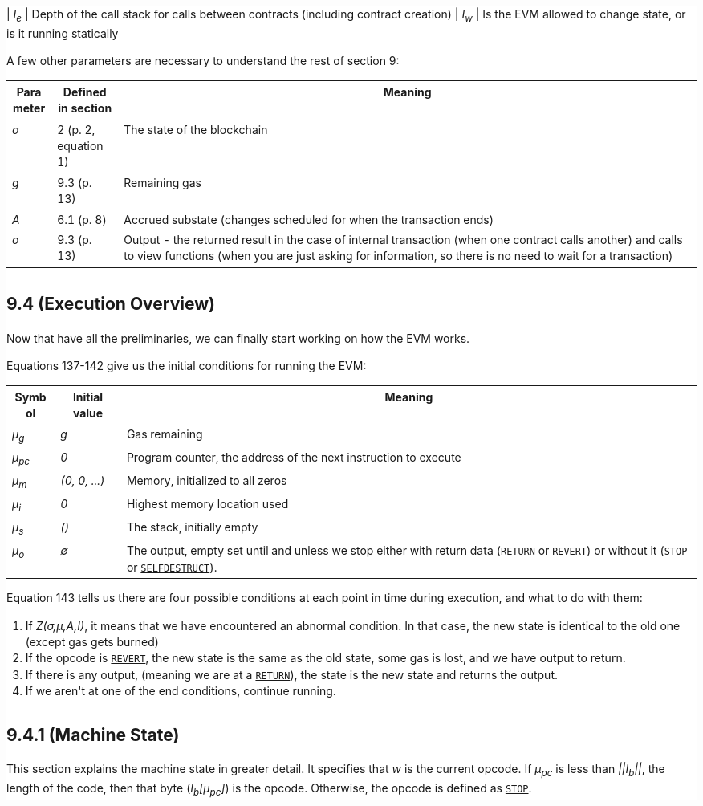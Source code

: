 | *I<sub>e</sub>* |  Depth of the call stack for calls between contracts (including contract creation)
| *I<sub>w</sub>* |  Is the EVM allowed to change state, or is it running statically

A few other parameters are necessary to understand the rest of section 9:

| Parameter | Defined in section | Meaning |
| --- | - | - |
| *σ* |  2 (p. 2, equation 1) | The state of the blockchain 
| *g* | 9.3 (p. 13)           | Remaining gas
| *A* | 6.1 (p. 8)            | Accrued substate (changes scheduled for when the transaction ends)
| *o* | 9.3 (p. 13)           | Output - the returned result in the case of internal transaction (when one contract calls another) and calls to view functions (when you are just asking for information, so there is no need to wait for a transaction)




## 9.4 (Execution Overview) 

Now that have all the preliminaries, we can finally start working on how the EVM works.

Equations 137-142 give us the initial conditions for running the EVM:

| Symbol | Initial value | Meaning |
| - | - | - |
| *μ<sub>g</sub>*  | *g* | Gas remaining
| *μ<sub>pc</sub>* | *0* | Program counter, the address of the next instruction to execute
| *μ<sub>m</sub>*  | *(0, 0, ...)* | Memory, initialized to all zeros 
| *μ<sub>i</sub>*  | *0* | Highest memory location used 
| *μ<sub>s</sub>*  | *()* | The stack, initially empty
| *μ<sub>o</sub>*  | *∅*  | The output, empty set until and unless we stop either with return data ([`RETURN`](https://www.evm.codes/#f3) or [`REVERT`](https://www.evm.codes/#fd)) or without it ([`STOP`](https://www.evm.codes/#00) or [`SELFDESTRUCT`](https://www.evm.codes/#ff)). 
 
 
Equation 143 tells us there are four possible conditions at each point in time during execution, and what to do with them:

1. If *Z(σ,μ,A,I)*, it means that we have encountered an abnormal condition.
   In that case, the new state is identical to the old one (except gas gets burned)
2. If the opcode is [`REVERT`](https://www.evm.codes/#fd), the new state is the same as the old state, some gas is lost, and we have output to return.
3. If there is any output, (meaning we are at a [`RETURN`](https://www.evm.codes/#f3)), the state is the new state and returns the output.
4. If we aren't at one of the end conditions, continue running.


## 9.4.1 (Machine State)

This section explains the machine state in greater detail.
It specifies that *w* is the current opcode. 
If *μ<sub>pc</sub>* is less than *||I<sub>b</sub>||*, the length of the code, then that byte (*I<sub>b</sub>[μ<sub>pc</sub>]*) is the opcode.
Otherwise, the opcode is defined as [`STOP`](https://www.evm.codes/#00).
